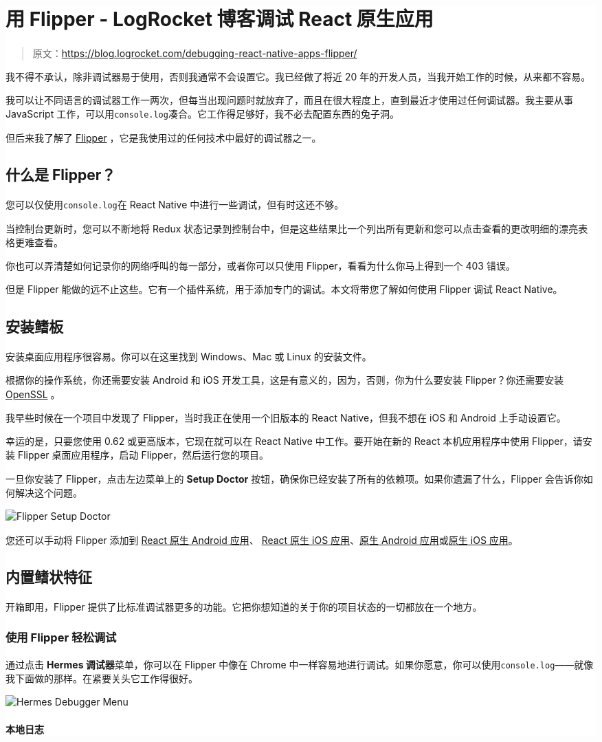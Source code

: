 # 用 Flipper - LogRocket 博客调试 React 原生应用

> 原文：<https://blog.logrocket.com/debugging-react-native-apps-flipper/>

我不得不承认，除非调试器易于使用，否则我通常不会设置它。我已经做了将近 20 年的开发人员，当我开始工作的时候，从来都不容易。

我可以让不同语言的调试器工作一两次，但每当出现问题时就放弃了，而且在很大程度上，直到最近才使用过任何调试器。我主要从事 JavaScript 工作，可以用`console.log`凑合。它工作得足够好，我不必去配置东西的兔子洞。

但后来我了解了 [Flipper](https://fbflipper.com/) ，它是我使用过的任何技术中最好的调试器之一。

## 什么是 Flipper？

您可以仅使用`console.log`在 React Native 中进行一些调试，但有时这还不够。

当控制台更新时，您可以不断地将 Redux 状态记录到控制台中，但是这些结果比一个列出所有更新和您可以点击查看的更改明细的漂亮表格更难查看。

你也可以弄清楚如何记录你的网络呼叫的每一部分，或者你可以只使用 Flipper，看看为什么你马上得到一个 403 错误。

但是 Flipper 能做的远不止这些。它有一个插件系统，用于添加专门的调试。本文将带您了解如何使用 Flipper 调试 React Native。

## 安装鳍板

安装桌面应用程序很容易。你可以在这里找到 Windows、Mac 或 Linux 的安装文件。

根据你的操作系统，你还需要安装 Android 和 iOS 开发工具，这是有意义的，因为，否则，你为什么要安装 Flipper？你还需要安装 [OpenSSL](https://www.openssl.org/) 。

我早些时候在一个项目中发现了 Flipper，当时我正在使用一个旧版本的 React Native，但我不想在 iOS 和 Android 上手动设置它。

幸运的是，只要您使用 0.62 或更高版本，它现在就可以在 React Native 中工作。要开始在新的 React 本机应用程序中使用 Flipper，请安装 Flipper 桌面应用程序，启动 Flipper，然后运行您的项目。

一旦你安装了 Flipper，点击左边菜单上的 **Setup Doctor** 按钮，确保你已经安装了所有的依赖项。如果你遗漏了什么，Flipper 会告诉你如何解决这个问题。

![Flipper Setup Doctor](img/96dd79b4e9f9bfd374fcf4f51829fa7a.png)

您还可以手动将 Flipper 添加到 [React 原生 Android 应用](https://fbflipper.com/docs/getting-started/react-native-android)、 [React 原生 iOS 应用](https://fbflipper.com/docs/getting-started/react-native-ios)、[原生 Android 应用](https://fbflipper.com/docs/getting-started/android-native)或[原生 iOS 应用](https://fbflipper.com/docs/getting-started/ios-native)。

## 内置鳍状特征

开箱即用，Flipper 提供了比标准调试器更多的功能。它把你想知道的关于你的项目状态的一切都放在一个地方。

### 使用 Flipper 轻松调试

通过点击 **Hermes 调试器**菜单，你可以在 Flipper 中像在 Chrome 中一样容易地进行调试。如果你愿意，你可以使用`console.log`——就像我下面做的那样。在紧要关头它工作得很好。

![Hermes Debugger Menu](img/53f078a677db9110bf11a70a8f7d2288.png)

#### 本地日志

